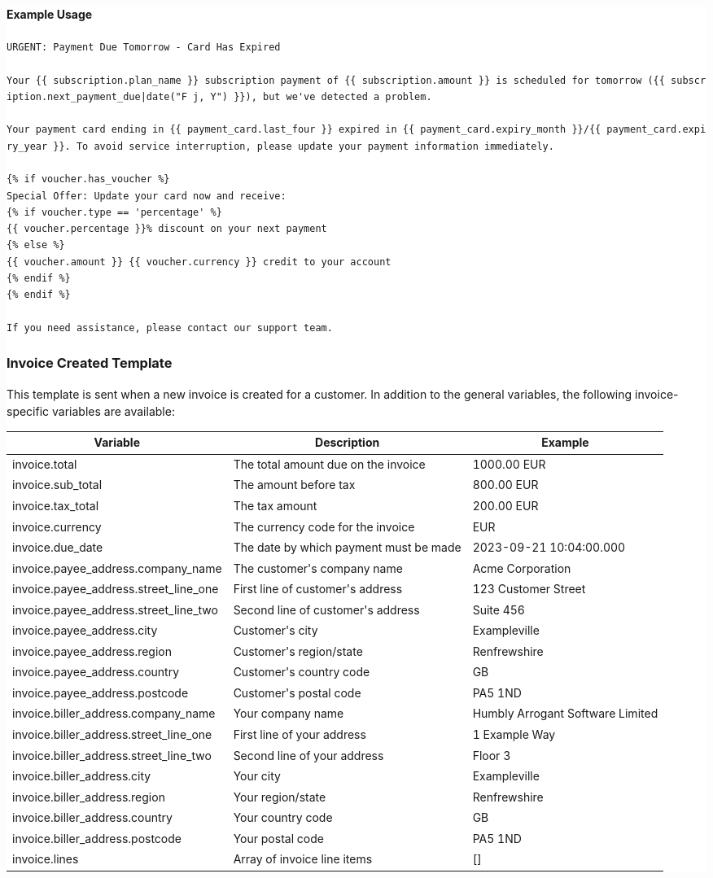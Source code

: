 #### Example Usage

```
URGENT: Payment Due Tomorrow - Card Has Expired

Your {{ subscription.plan_name }} subscription payment of {{ subscription.amount }} is scheduled for tomorrow ({{ subscription.next_payment_due|date("F j, Y") }}), but we've detected a problem.

Your payment card ending in {{ payment_card.last_four }} expired in {{ payment_card.expiry_month }}/{{ payment_card.expiry_year }}. To avoid service interruption, please update your payment information immediately.

{% if voucher.has_voucher %}
Special Offer: Update your card now and receive:
{% if voucher.type == 'percentage' %}
{{ voucher.percentage }}% discount on your next payment
{% else %}
{{ voucher.amount }} {{ voucher.currency }} credit to your account
{% endif %}
{% endif %}

If you need assistance, please contact our support team.
```

### Invoice Created Template

This template is sent when a new invoice is created for a customer. In addition to the general variables, the following invoice-specific variables are available:

| Variable | Description | Example |
| --- | --- | --- |  
| invoice.total | The total amount due on the invoice | 1000.00 EUR |
| invoice.sub_total | The amount before tax | 800.00 EUR |
| invoice.tax_total | The tax amount | 200.00 EUR |
| invoice.currency | The currency code for the invoice | EUR |
| invoice.due_date | The date by which payment must be made | 2023-09-21 10:04:00.000 |
| invoice.payee_address.company_name | The customer's company name | Acme Corporation |
| invoice.payee_address.street_line_one | First line of customer's address | 123 Customer Street |
| invoice.payee_address.street_line_two | Second line of customer's address | Suite 456 |
| invoice.payee_address.city | Customer's city | Exampleville |
| invoice.payee_address.region | Customer's region/state | Renfrewshire |
| invoice.payee_address.country | Customer's country code | GB |
| invoice.payee_address.postcode | Customer's postal code | PA5 1ND |
| invoice.biller_address.company_name | Your company name | Humbly Arrogant Software Limited |
| invoice.biller_address.street_line_one | First line of your address | 1 Example Way |
| invoice.biller_address.street_line_two | Second line of your address | Floor 3 |
| invoice.biller_address.city | Your city | Exampleville |
| invoice.biller_address.region | Your region/state | Renfrewshire |
| invoice.biller_address.country | Your country code | GB |
| invoice.biller_address.postcode | Your postal code | PA5 1ND |
| invoice.lines | Array of invoice line items | [] |